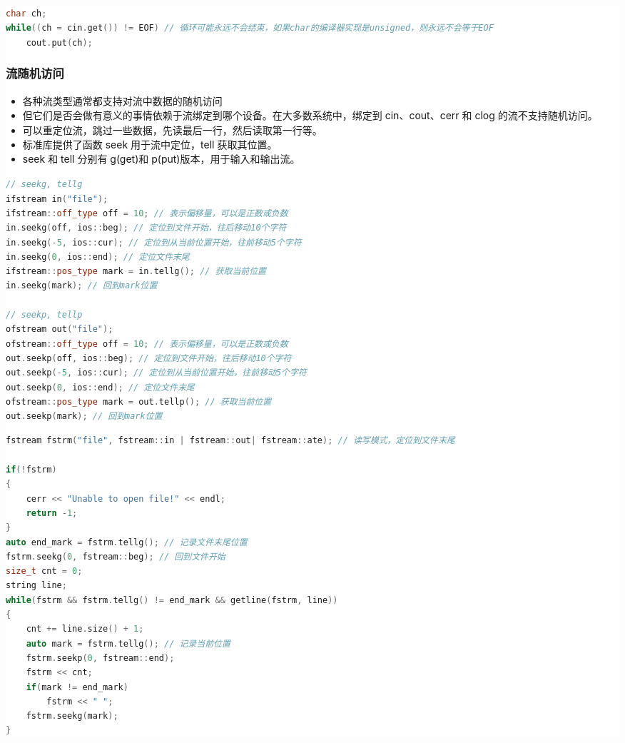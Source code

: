 ```cpp
char ch;
while((ch = cin.get()) != EOF) // 循环可能永远不会结束，如果char的编译器实现是unsigned，则永远不会等于EOF
	cout.put(ch);
```

### 流随机访问

- 各种流类型通常都支持对流中数据的随机访问
- 但它们是否会做有意义的事情依赖于流绑定到哪个设备。在大多数系统中，绑定到 cin、cout、cerr 和 clog 的流不支持随机访问。
- 可以重定位流，跳过一些数据，先读最后一行，然后读取第一行等。
- 标准库提供了函数 seek 用于流中定位，tell 获取其位置。
- seek 和 tell 分别有 g(get)和 p(put)版本，用于输入和输出流。

```cpp
// seekg, tellg
ifstream in("file");
ifstream::off_type off = 10; // 表示偏移量，可以是正数或负数
in.seekg(off, ios::beg); // 定位到文件开始，往后移动10个字符
in.seekg(-5, ios::cur); // 定位到从当前位置开始，往前移动5个字符
in.seekg(0, ios::end); // 定位文件末尾
ifstream::pos_type mark = in.tellg(); // 获取当前位置
in.seekg(mark); // 回到mark位置

// seekp, tellp
ofstream out("file");
ofstream::off_type off = 10; // 表示偏移量，可以是正数或负数
out.seekp(off, ios::beg); // 定位到文件开始，往后移动10个字符
out.seekp(-5, ios::cur); // 定位到从当前位置开始，往前移动5个字符
out.seekp(0, ios::end); // 定位文件末尾
ofstream::pos_type mark = out.tellp(); // 获取当前位置
out.seekp(mark); // 回到mark位置
```

```cpp
fstream fstrm("file", fstream::in | fstream::out| fstream::ate); // 读写模式，定位到文件末尾

if(!fstrm)
{
	cerr << "Unable to open file!" << endl;
	return -1;
}
auto end_mark = fstrm.tellg(); // 记录文件末尾位置
fstrm.seekg(0, fstream::beg); // 回到文件开始
size_t cnt = 0;
string line;
while(fstrm && fstrm.tellg() != end_mark && getline(fstrm, line))
{
	cnt += line.size() + 1;
	auto mark = fstrm.tellg(); // 记录当前位置
	fstrm.seekp(0, fstream::end);
	fstrm << cnt;
	if(mark != end_mark)
		fstrm << " ";
	fstrm.seekg(mark);
}
```
